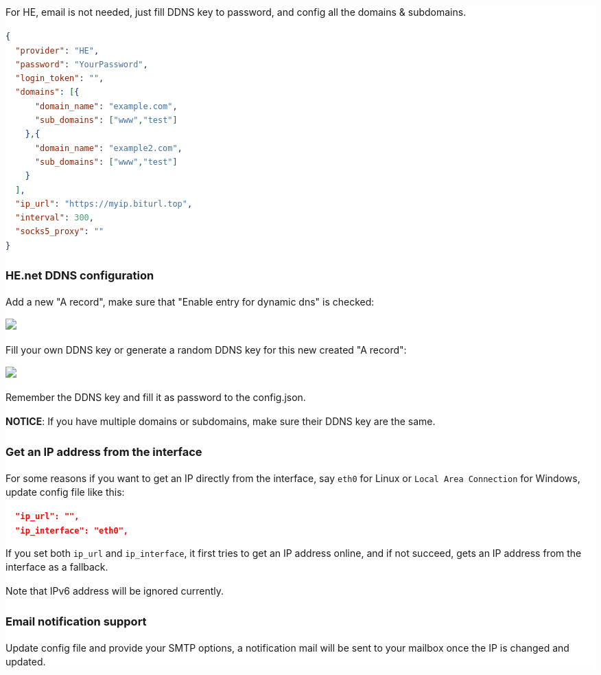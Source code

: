 For HE, email is not needed, just fill DDNS key to password, and config all the domains & subdomains.

```json
{
  "provider": "HE",
  "password": "YourPassword",
  "login_token": "",
  "domains": [{
      "domain_name": "example.com",
      "sub_domains": ["www","test"]
    },{
      "domain_name": "example2.com",
      "sub_domains": ["www","test"]
    }
  ],
  "ip_url": "https://myip.biturl.top",
  "interval": 300,
  "socks5_proxy": ""
}
```

### HE.net DDNS configuration

Add a new "A record", make sure that "Enable entry for dynamic dns" is checked:

<img src="https://github.com/razeencheng/godns/blob/master/snapshots/he1.png?raw=true" width="640" />

Fill your own DDNS key or generate a random DDNS key for this new created "A record":

<img src="https://github.com/razeencheng/godns/blob/master/snapshots/he2.png?raw=true" width="640" />

Remember the DDNS key and fill it as password to the config.json.

__NOTICE__: If you have multiple domains or subdomains, make sure their DDNS key are the same.

### Get an IP address from the interface

For some reasons if you want to get an IP directly from the interface, say `eth0` for Linux or `Local Area Connection` for Windows, update config file like this:

```json
  "ip_url": "",
  "ip_interface": "eth0",
```

If you set both `ip_url` and `ip_interface`, it first tries to get an IP address online, and if not succeed, gets
an IP address from the interface as a fallback.

Note that IPv6 address will be ignored currently.

### Email notification support

Update config file and provide your SMTP options, a notification mail will be sent to your mailbox once the IP is changed and updated.  


[1]: https://travis-ci.org/TimothyYe/godns.svg?branch=master
[2]: https://travis-ci.org/TimothyYe/godns
[3]: https://images.microbadger.com/badges/image/timothyye/godns.svg
[4]: https://microbadger.com/images/timothyye/godns
[9]: https://img.shields.io/badge/license-Apache-blue.svg
[10]: LICENSE
[11]: https://goreportcard.com/badge/github.com/razeencheng/godns
[12]: https://goreportcard.com/report/github.com/razeencheng/godns
[13]: https://godoc.org/github.com/razeencheng/godns?status.svg
[14]: https://godoc.org/github.com/razeencheng/godns
[15]: https://img.shields.io/badge/cover.run-88.2%25-green.svg
[16]: https://cover.run/go/github.com/razeencheng/godns
